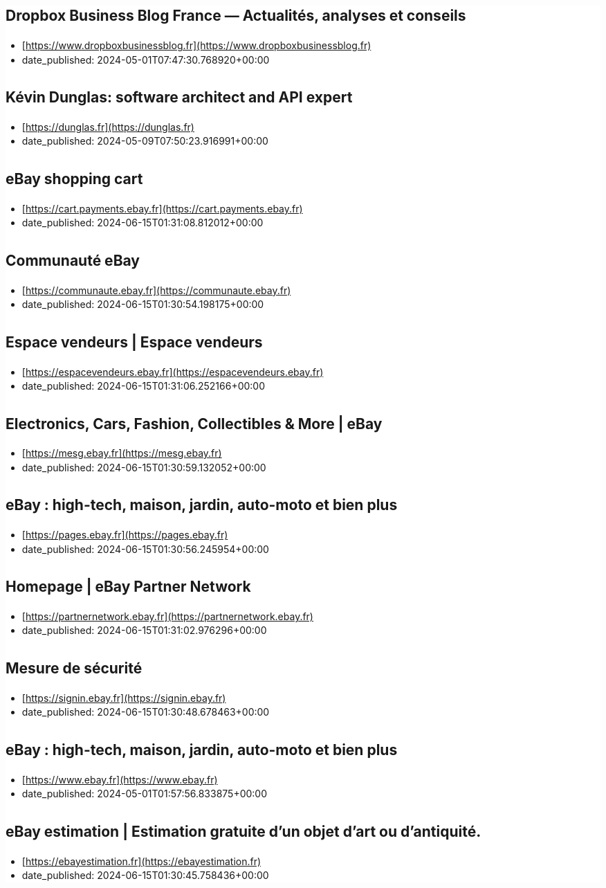  ## Dropbox Business Blog France — Actualités, analyses et conseils
 - [https://www.dropboxbusinessblog.fr](https://www.dropboxbusinessblog.fr)
 - date_published: 2024-05-01T07:47:30.768920+00:00

 ## Kévin Dunglas: software architect and API expert
 - [https://dunglas.fr](https://dunglas.fr)
 - date_published: 2024-05-09T07:50:23.916991+00:00

 ## eBay shopping cart
 - [https://cart.payments.ebay.fr](https://cart.payments.ebay.fr)
 - date_published: 2024-06-15T01:31:08.812012+00:00

 ## Communauté eBay
 - [https://communaute.ebay.fr](https://communaute.ebay.fr)
 - date_published: 2024-06-15T01:30:54.198175+00:00

 ## Espace vendeurs | Espace vendeurs
 - [https://espacevendeurs.ebay.fr](https://espacevendeurs.ebay.fr)
 - date_published: 2024-06-15T01:31:06.252166+00:00

 ## Electronics, Cars, Fashion, Collectibles & More | eBay
 - [https://mesg.ebay.fr](https://mesg.ebay.fr)
 - date_published: 2024-06-15T01:30:59.132052+00:00

 ## eBay : high-tech, maison, jardin, auto-moto et bien plus
 - [https://pages.ebay.fr](https://pages.ebay.fr)
 - date_published: 2024-06-15T01:30:56.245954+00:00

 ## Homepage | eBay Partner Network
 - [https://partnernetwork.ebay.fr](https://partnernetwork.ebay.fr)
 - date_published: 2024-06-15T01:31:02.976296+00:00

 ## Mesure de sécurité
 - [https://signin.ebay.fr](https://signin.ebay.fr)
 - date_published: 2024-06-15T01:30:48.678463+00:00

 ## eBay : high-tech, maison, jardin, auto-moto et bien plus
 - [https://www.ebay.fr](https://www.ebay.fr)
 - date_published: 2024-05-01T01:57:56.833875+00:00

 ## eBay estimation | Estimation gratuite d’un objet d’art ou d’antiquité.
 - [https://ebayestimation.fr](https://ebayestimation.fr)
 - date_published: 2024-06-15T01:30:45.758436+00:00

